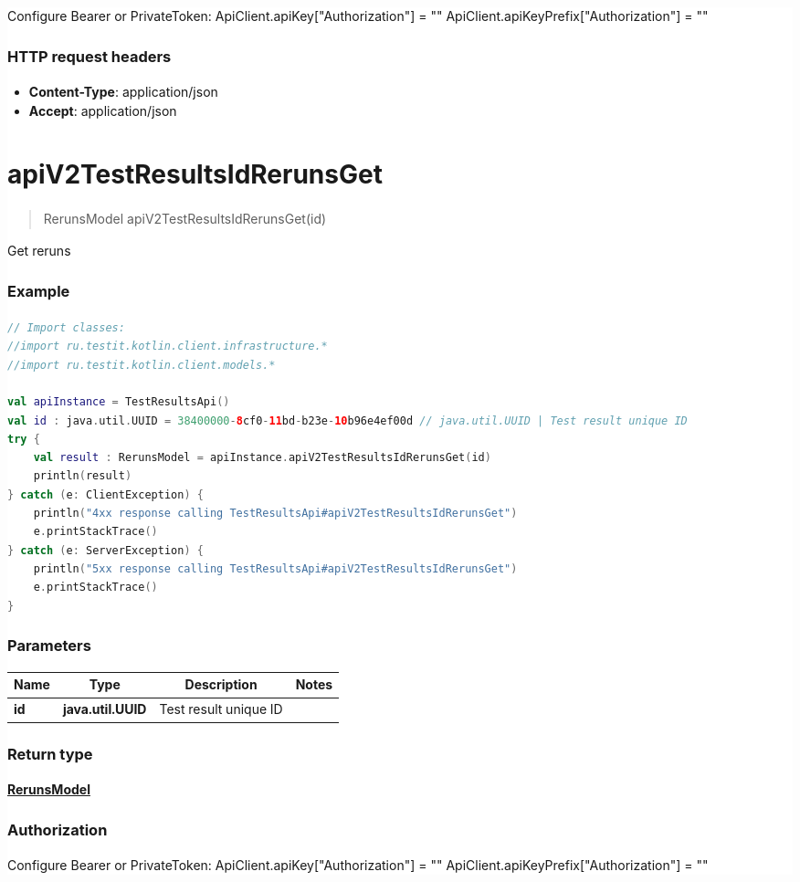 Configure Bearer or PrivateToken:
    ApiClient.apiKey["Authorization"] = ""
    ApiClient.apiKeyPrefix["Authorization"] = ""

### HTTP request headers

 - **Content-Type**: application/json
 - **Accept**: application/json

<a id="apiV2TestResultsIdRerunsGet"></a>
# **apiV2TestResultsIdRerunsGet**
> RerunsModel apiV2TestResultsIdRerunsGet(id)

Get reruns

### Example
```kotlin
// Import classes:
//import ru.testit.kotlin.client.infrastructure.*
//import ru.testit.kotlin.client.models.*

val apiInstance = TestResultsApi()
val id : java.util.UUID = 38400000-8cf0-11bd-b23e-10b96e4ef00d // java.util.UUID | Test result unique ID
try {
    val result : RerunsModel = apiInstance.apiV2TestResultsIdRerunsGet(id)
    println(result)
} catch (e: ClientException) {
    println("4xx response calling TestResultsApi#apiV2TestResultsIdRerunsGet")
    e.printStackTrace()
} catch (e: ServerException) {
    println("5xx response calling TestResultsApi#apiV2TestResultsIdRerunsGet")
    e.printStackTrace()
}
```

### Parameters
| Name | Type | Description  | Notes |
| ------------- | ------------- | ------------- | ------------- |
| **id** | **java.util.UUID**| Test result unique ID | |

### Return type

[**RerunsModel**](RerunsModel.md)

### Authorization


Configure Bearer or PrivateToken:
    ApiClient.apiKey["Authorization"] = ""
    ApiClient.apiKeyPrefix["Authorization"] = ""
